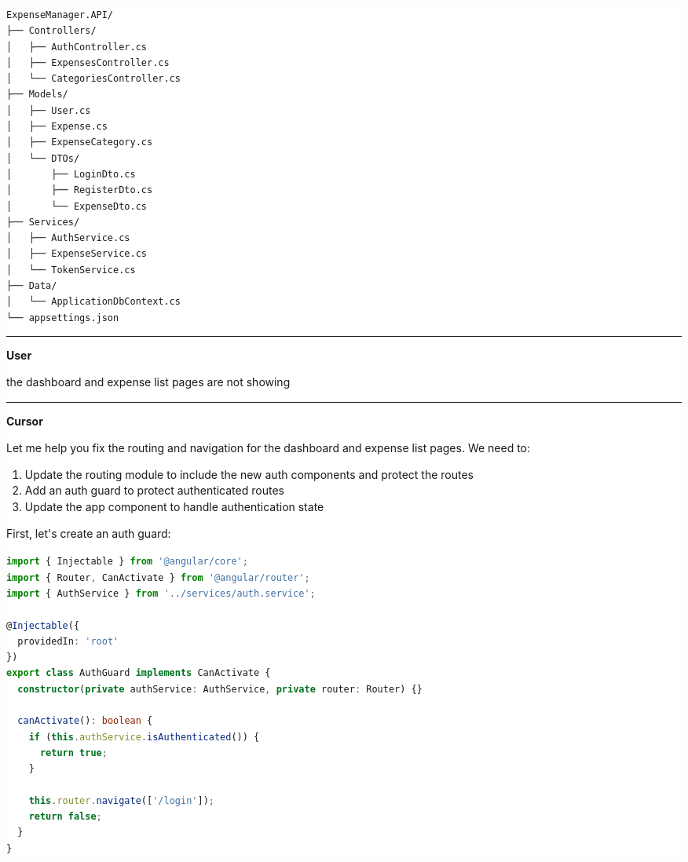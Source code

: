 
```plaintext
ExpenseManager.API/
├── Controllers/
│   ├── AuthController.cs
│   ├── ExpensesController.cs
│   └── CategoriesController.cs
├── Models/
│   ├── User.cs
│   ├── Expense.cs
│   ├── ExpenseCategory.cs
│   └── DTOs/
│       ├── LoginDto.cs
│       ├── RegisterDto.cs
│       └── ExpenseDto.cs
├── Services/
│   ├── AuthService.cs
│   ├── ExpenseService.cs
│   └── TokenService.cs
├── Data/
│   └── ApplicationDbContext.cs
└── appsettings.json
```

---

**User**

the dashboard and expense list pages are not showing

---

**Cursor**

Let me help you fix the routing and navigation for the dashboard and expense list pages. We need to:

1. Update the routing module to include the new auth components and protect the routes
2. Add an auth guard to protect authenticated routes
3. Update the app component to handle authentication state

First, let's create an auth guard:


```typescript
import { Injectable } from '@angular/core';
import { Router, CanActivate } from '@angular/router';
import { AuthService } from '../services/auth.service';

@Injectable({
  providedIn: 'root'
})
export class AuthGuard implements CanActivate {
  constructor(private authService: AuthService, private router: Router) {}

  canActivate(): boolean {
    if (this.authService.isAuthenticated()) {
      return true;
    }

    this.router.navigate(['/login']);
    return false;
  }
}
```
